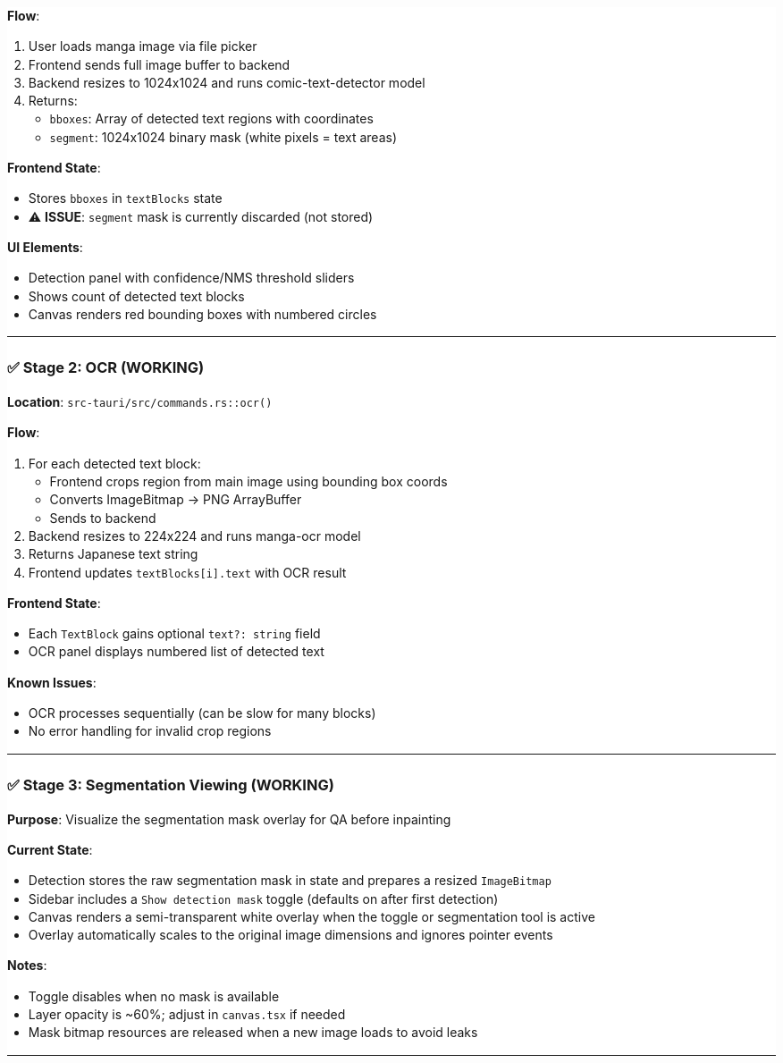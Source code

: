 **Flow**:
1. User loads manga image via file picker
2. Frontend sends full image buffer to backend
3. Backend resizes to 1024x1024 and runs comic-text-detector model
4. Returns:
   - `bboxes`: Array of detected text regions with coordinates
   - `segment`: 1024x1024 binary mask (white pixels = text areas)

**Frontend State**:
- Stores `bboxes` in `textBlocks` state
- ⚠️ **ISSUE**: `segment` mask is currently discarded (not stored)

**UI Elements**:
- Detection panel with confidence/NMS threshold sliders
- Shows count of detected text blocks
- Canvas renders red bounding boxes with numbered circles

---

### ✅ Stage 2: OCR (WORKING)

**Location**: `src-tauri/src/commands.rs::ocr()`

**Flow**:
1. For each detected text block:
   - Frontend crops region from main image using bounding box coords
   - Converts ImageBitmap → PNG ArrayBuffer
   - Sends to backend
2. Backend resizes to 224x224 and runs manga-ocr model
3. Returns Japanese text string
4. Frontend updates `textBlocks[i].text` with OCR result

**Frontend State**:
- Each `TextBlock` gains optional `text?: string` field
- OCR panel displays numbered list of detected text

**Known Issues**:
- OCR processes sequentially (can be slow for many blocks)
- No error handling for invalid crop regions

---

### ✅ Stage 3: Segmentation Viewing (WORKING)

**Purpose**: Visualize the segmentation mask overlay for QA before inpainting

**Current State**:
- Detection stores the raw segmentation mask in state and prepares a resized `ImageBitmap`
- Sidebar includes a `Show detection mask` toggle (defaults on after first detection)
- Canvas renders a semi-transparent white overlay when the toggle or segmentation tool is active
- Overlay automatically scales to the original image dimensions and ignores pointer events

**Notes**:
- Toggle disables when no mask is available
- Layer opacity is ~60%; adjust in `canvas.tsx` if needed
- Mask bitmap resources are released when a new image loads to avoid leaks

---